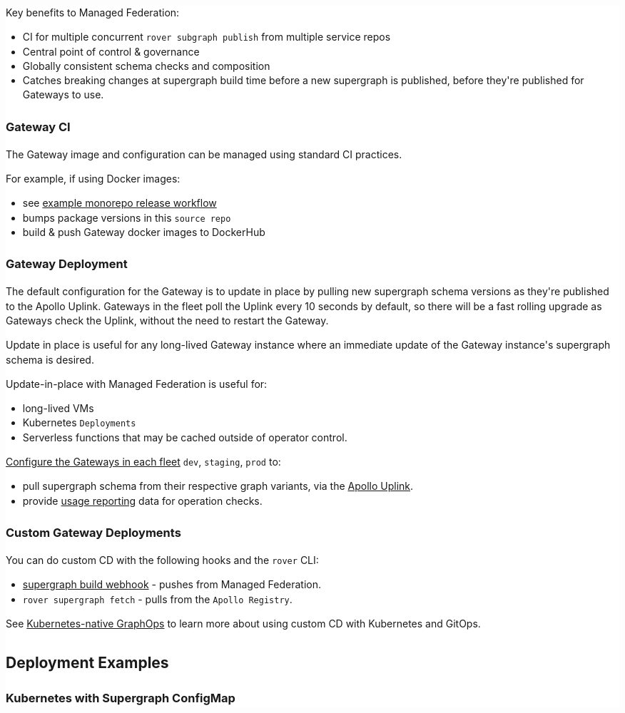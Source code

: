 Key benefits to Managed Federation:

* CI for multiple concurrent `rover subgraph publish` from multiple service repos
* Central point of control & governance
* Globally consistent schema checks and composition
* Catches breaking changes at supergraph build time before a new supergraph is published, before they're published for Gateways to use.

### Gateway CI

The Gateway image and configuration can be managed using standard CI practices.

For example, if using Docker images:

* see [example monorepo release workflow](https://github.com/apollographql/supergraph-demo/blob/main/.github/workflows/release.yml)
* bumps package versions in this `source repo`
* build & push Gateway docker images to DockerHub

### Gateway Deployment

The default configuration for the Gateway is to update in place by pulling new supergraph schema versions as they're published to the Apollo Uplink. Gateways in the fleet poll the Uplink every 10 seconds by default, so there will be a fast rolling upgrade as Gateways check the Uplink, without the need to restart the Gateway.

Update in place is useful for any long-lived Gateway instance where an immediate update of the Gateway instance's supergraph schema is desired. 

Update-in-place with Managed Federation is useful for:
* long-lived VMs
* Kubernetes `Deployments`
* Serverless functions that may be cached outside of operator control.

[Configure the Gateways in each fleet](https://www.apollographql.com/docs/federation/managed-federation/setup/#3-modify-the-gateway-if-necessary) `dev`, `staging`, `prod` to:

* pull supergraph schema from their respective graph variants, via the [Apollo Uplink](https://www.apollographql.com/docs/federation/quickstart-pt-2/#managed-federation-basics).
* provide [usage reporting](https://www.apollographql.com/docs/apollo-server/api/plugin/usage-reporting/#gatsby-focus-wrapper) data for operation checks.

### Custom Gateway Deployments

You can do custom CD with the following hooks and the `rover` CLI:

* [supergraph build webhook](https://www.apollographql.com/blog/announcement/webhooks/) - pushes from Managed Federation.
* `rover supergraph fetch` - pulls from the `Apollo Registry`.

See [Kubernetes-native GraphOps](https://github.com/apollographql/supergraph-demo-k8s-graph-ops) to learn more about using custom CD with Kubernetes and GitOps.

## Deployment Examples

### Kubernetes with Supergraph ConfigMap
